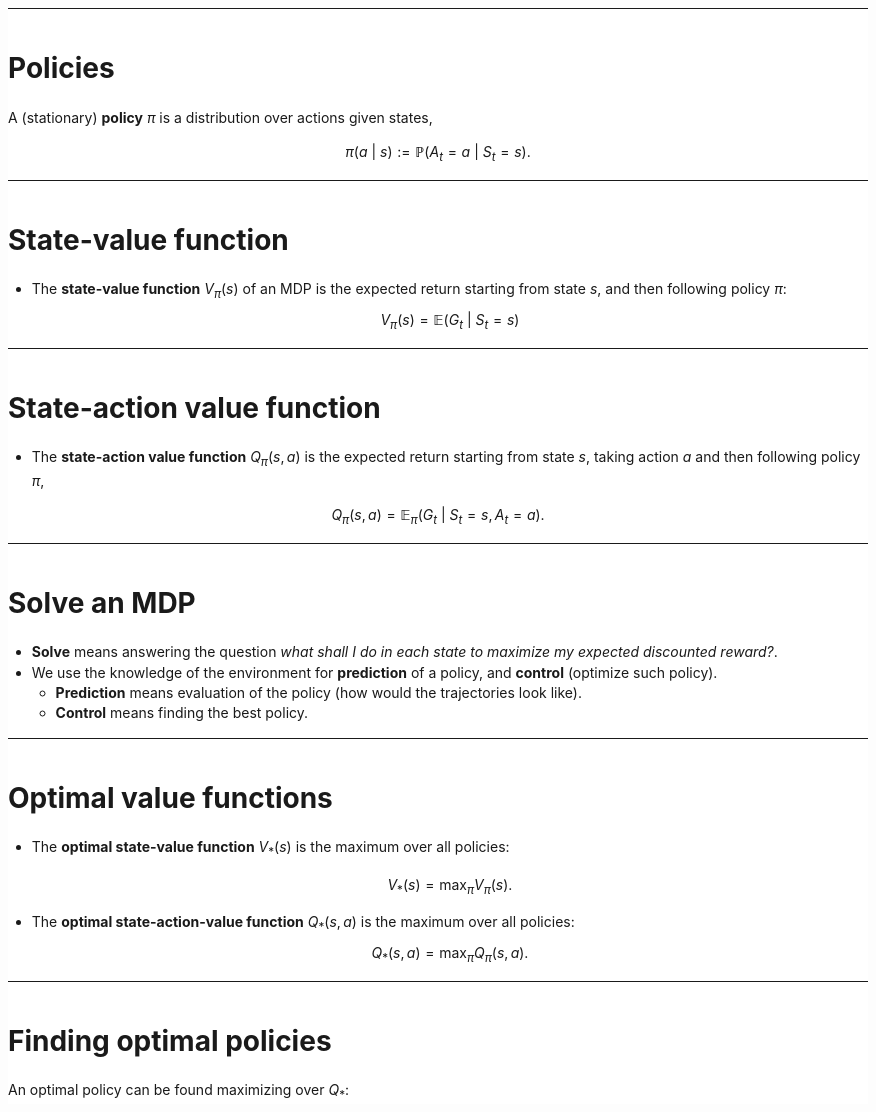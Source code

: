 
---
# Policies 

A (stationary) **policy** $\pi$ is a distribution over actions given states, 

$$\pi(a \ | \ s) := \mathbb P(A_t = a \ | \ S_t = s).$$ 


---
# State-value function

- The **state-value function** $V_\pi(s)$ of an MDP is the expected return starting from state $s$, and then following policy $\pi$:
$$ V_\pi(s) =\mathbb E (G_t \ | \ S_t =s)$$

---
# State-action value function
- The **state-action value function** $Q_\pi(s,a)$ is the expected return starting from state $s$, taking action $a$ and then following policy $\pi,$

$$Q_\pi(s,a) = \mathbb E_\pi (G_t \ | \ S_t = s, A_t = a).$$


---
# Solve an MDP
- **Solve** means answering the question *what shall I do in each state to maximize my expected discounted reward?*.
- We use the knowledge of the environment for **prediction** of a policy, and **control** (optimize such policy).
	- **Prediction** means evaluation of the policy (how would the trajectories look like).
	- **Control** means finding the best policy.


---
# Optimal value functions

- The **optimal state-value function** $V_*(s)$ is the maximum over all policies:

	$$V_*(s) = \max_\pi V_\pi(s).$$

- The **optimal state-action-value function** $Q_*(s,a)$ is the maximum over all policies:
 $$ Q_*(s,a) = \max_\pi Q_\pi(s,a).$$


---
# Finding optimal policies
An optimal policy can be found maximizing over $Q_*$:
